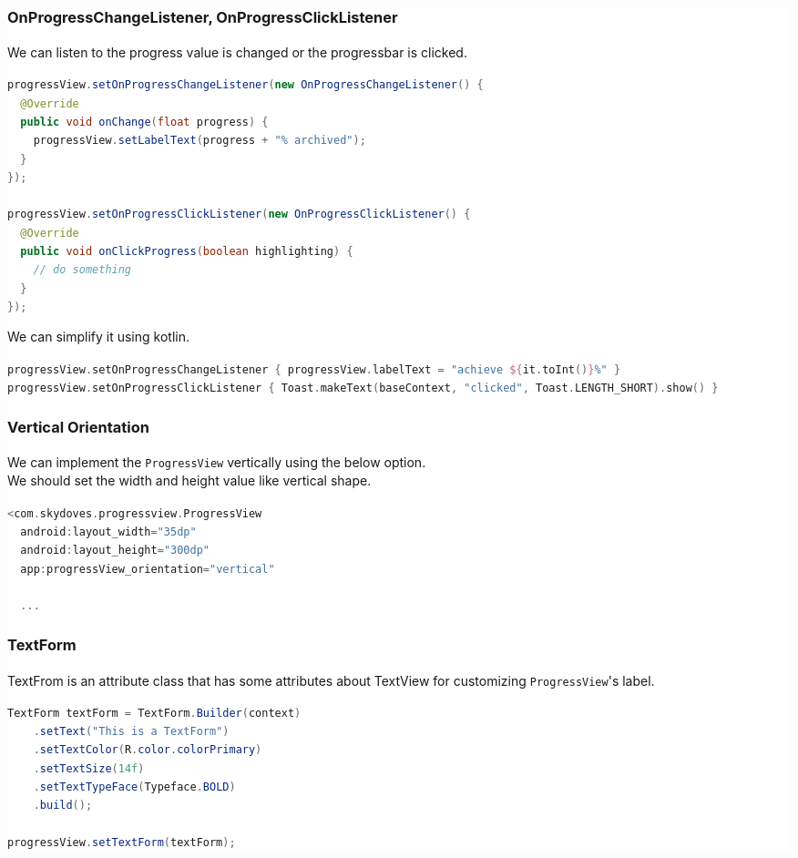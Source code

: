 ### OnProgressChangeListener, OnProgressClickListener
We can listen to the progress value is changed or the progressbar is clicked.

```java
progressView.setOnProgressChangeListener(new OnProgressChangeListener() {
  @Override
  public void onChange(float progress) {
    progressView.setLabelText(progress + "% archived");
  }
});

progressView.setOnProgressClickListener(new OnProgressClickListener() {
  @Override
  public void onClickProgress(boolean highlighting) {
    // do something
  }
});
```

We can simplify it using kotlin.

```kotlin
progressView.setOnProgressChangeListener { progressView.labelText = "achieve ${it.toInt()}%" }
progressView.setOnProgressClickListener { Toast.makeText(baseContext, "clicked", Toast.LENGTH_SHORT).show() }
```

### Vertical Orientation
We can implement the `ProgressView` vertically using the below option. <br>
We should set the width and height value like vertical shape.

```gradle
<com.skydoves.progressview.ProgressView
  android:layout_width="35dp"
  android:layout_height="300dp"
  app:progressView_orientation="vertical"
  
  ...
```

### TextForm
TextFrom is an attribute class that has some attributes about TextView for customizing `ProgressView`'s label.

```java
TextForm textForm = TextForm.Builder(context)
    .setText("This is a TextForm")
    .setTextColor(R.color.colorPrimary)
    .setTextSize(14f)
    .setTextTypeFace(Typeface.BOLD)
    .build();

progressView.setTextForm(textForm);
```
